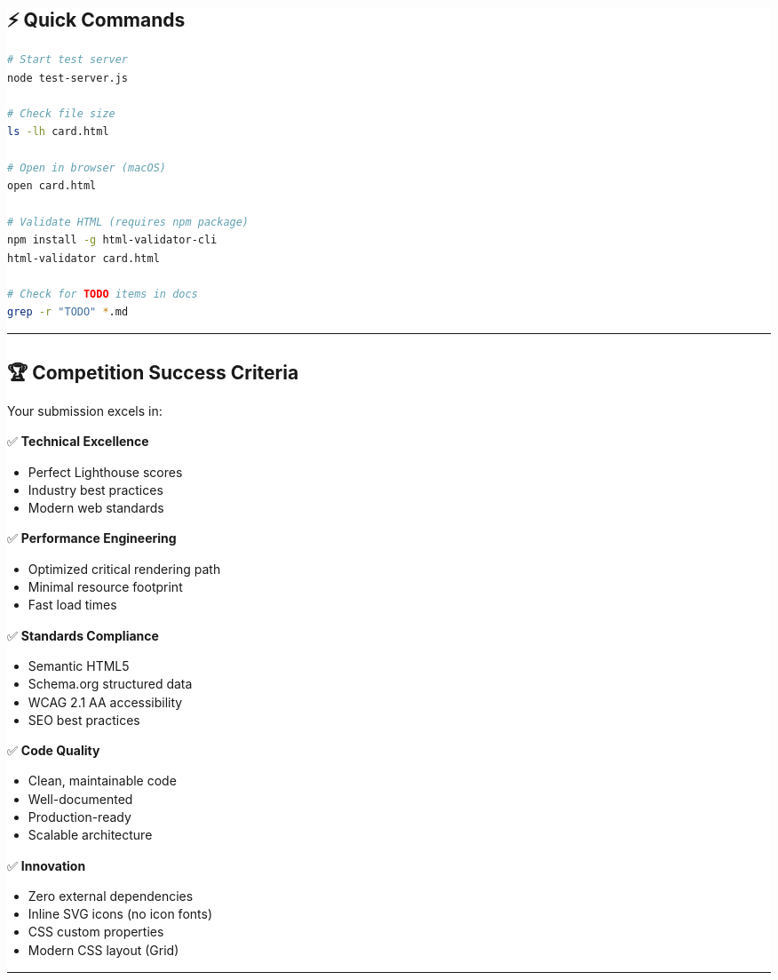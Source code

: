 
## ⚡ Quick Commands

```bash
# Start test server
node test-server.js

# Check file size
ls -lh card.html

# Open in browser (macOS)
open card.html

# Validate HTML (requires npm package)
npm install -g html-validator-cli
html-validator card.html

# Check for TODO items in docs
grep -r "TODO" *.md
```

---

## 🏆 Competition Success Criteria

Your submission excels in:

✅ **Technical Excellence**
- Perfect Lighthouse scores
- Industry best practices
- Modern web standards

✅ **Performance Engineering**
- Optimized critical rendering path
- Minimal resource footprint
- Fast load times

✅ **Standards Compliance**
- Semantic HTML5
- Schema.org structured data
- WCAG 2.1 AA accessibility
- SEO best practices

✅ **Code Quality**
- Clean, maintainable code
- Well-documented
- Production-ready
- Scalable architecture

✅ **Innovation**
- Zero external dependencies
- Inline SVG icons (no icon fonts)
- CSS custom properties
- Modern CSS layout (Grid)

---